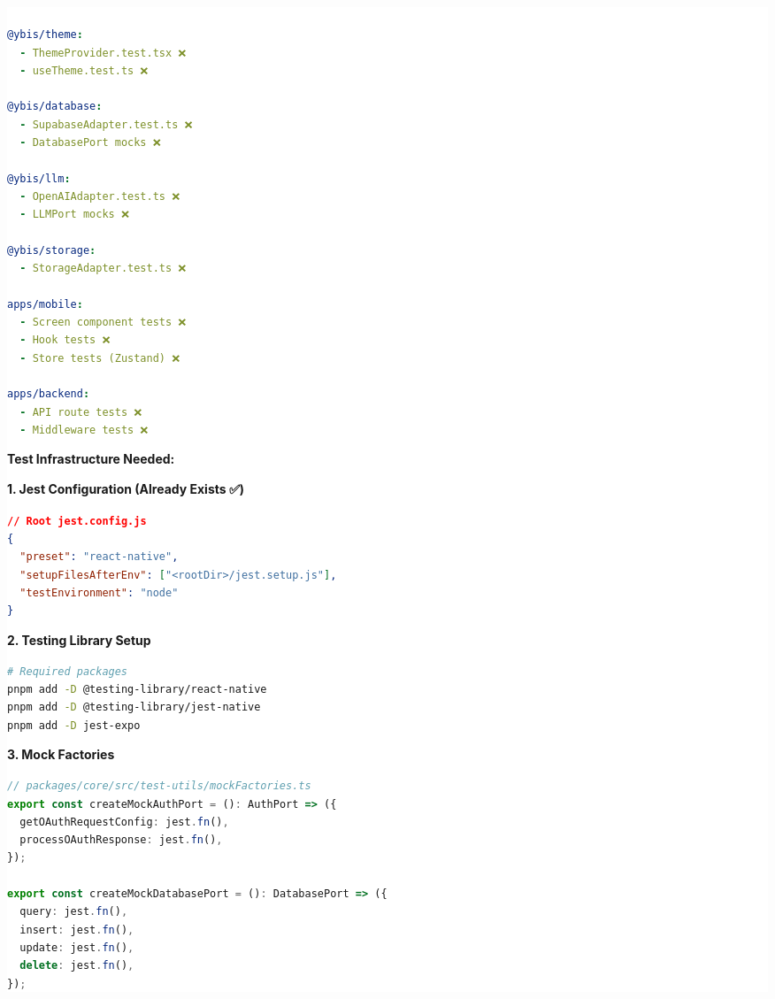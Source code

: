```yaml

@ybis/theme:
  - ThemeProvider.test.tsx ❌
  - useTheme.test.ts ❌

@ybis/database:
  - SupabaseAdapter.test.ts ❌
  - DatabasePort mocks ❌

@ybis/llm:
  - OpenAIAdapter.test.ts ❌
  - LLMPort mocks ❌

@ybis/storage:
  - StorageAdapter.test.ts ❌

apps/mobile:
  - Screen component tests ❌
  - Hook tests ❌
  - Store tests (Zustand) ❌

apps/backend:
  - API route tests ❌
  - Middleware tests ❌
```

**Test Infrastructure Needed:**

**1. Jest Configuration (Already Exists ✅)**
```json
// Root jest.config.js
{
  "preset": "react-native",
  "setupFilesAfterEnv": ["<rootDir>/jest.setup.js"],
  "testEnvironment": "node"
}
```

**2. Testing Library Setup**
```bash
# Required packages
pnpm add -D @testing-library/react-native
pnpm add -D @testing-library/jest-native  
pnpm add -D jest-expo
```

**3. Mock Factories**
```typescript
// packages/core/src/test-utils/mockFactories.ts
export const createMockAuthPort = (): AuthPort => ({
  getOAuthRequestConfig: jest.fn(),
  processOAuthResponse: jest.fn(),
});

export const createMockDatabasePort = (): DatabasePort => ({
  query: jest.fn(),
  insert: jest.fn(),
  update: jest.fn(),
  delete: jest.fn(),
});
```
